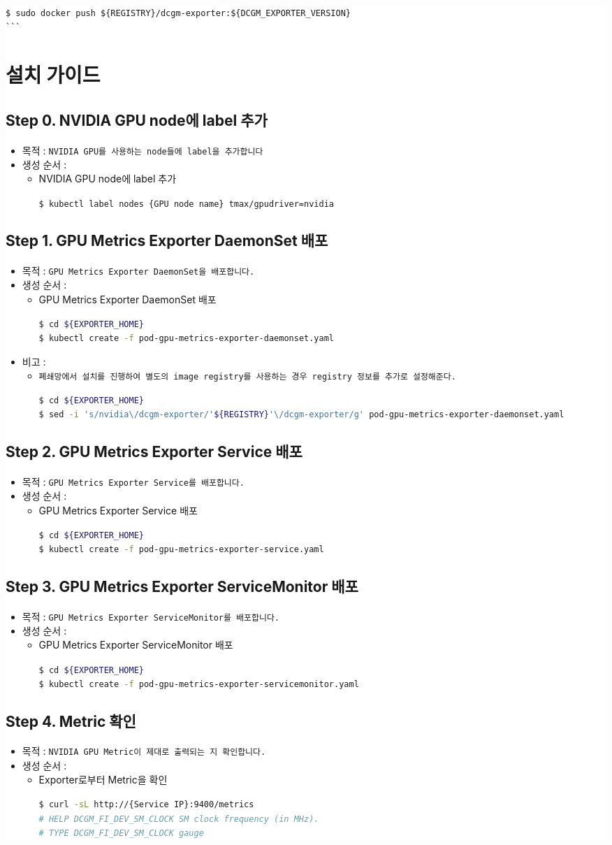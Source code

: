 	$ sudo docker push ${REGISTRY}/dcgm-exporter:${DCGM_EXPORTER_VERSION}
    ```

# 설치 가이드

## Step 0. NVIDIA GPU node에 label 추가
* 목적 : `NVIDIA GPU를 사용하는 node들에 label을 추가합니다`
* 생성 순서 : 
    * NVIDIA GPU node에 label 추가
	    ```bash
		$ kubectl label nodes {GPU node name} tmax/gpudriver=nvidia
		```

## Step 1. GPU Metrics Exporter DaemonSet 배포
* 목적 : `GPU Metrics Exporter DaemonSet을 배포합니다.`
* 생성 순서 :
    * GPU Metrics Exporter DaemonSet 배포
		```bash
		$ cd ${EXPORTER_HOME}
		$ kubectl create -f pod-gpu-metrics-exporter-daemonset.yaml
		```
* 비고 :
    * `폐쇄망에서 설치를 진행하여 별도의 image registry를 사용하는 경우 registry 정보를 추가로 설정해준다.`
        ```bash
        $ cd ${EXPORTER_HOME}
        $ sed -i 's/nvidia\/dcgm-exporter/'${REGISTRY}'\/dcgm-exporter/g' pod-gpu-metrics-exporter-daemonset.yaml
        ```

## Step 2. GPU Metrics Exporter Service 배포
* 목적 : `GPU Metrics Exporter Service를 배포합니다.`
* 생성 순서 :
    * GPU Metrics Exporter Service 배포
		```bash
		$ cd ${EXPORTER_HOME}
		$ kubectl create -f pod-gpu-metrics-exporter-service.yaml
		```

## Step 3. GPU Metrics Exporter ServiceMonitor 배포
* 목적 : `GPU Metrics Exporter ServiceMonitor를 배포합니다.`
* 생성 순서 :
    * GPU Metrics Exporter ServiceMonitor 배포
		```bash
		$ cd ${EXPORTER_HOME}
		$ kubectl create -f pod-gpu-metrics-exporter-servicemonitor.yaml
		```

## Step 4. Metric 확인
* 목적 : `NVIDIA GPU Metric이 제대로 출력되는 지 확인합니다.`
* 생성 순서 : 
	* Exporter로부터 Metric을 확인
		```bash
		$ curl -sL http://{Service IP}:9400/metrics
		# HELP DCGM_FI_DEV_SM_CLOCK SM clock frequency (in MHz).
		# TYPE DCGM_FI_DEV_SM_CLOCK gauge